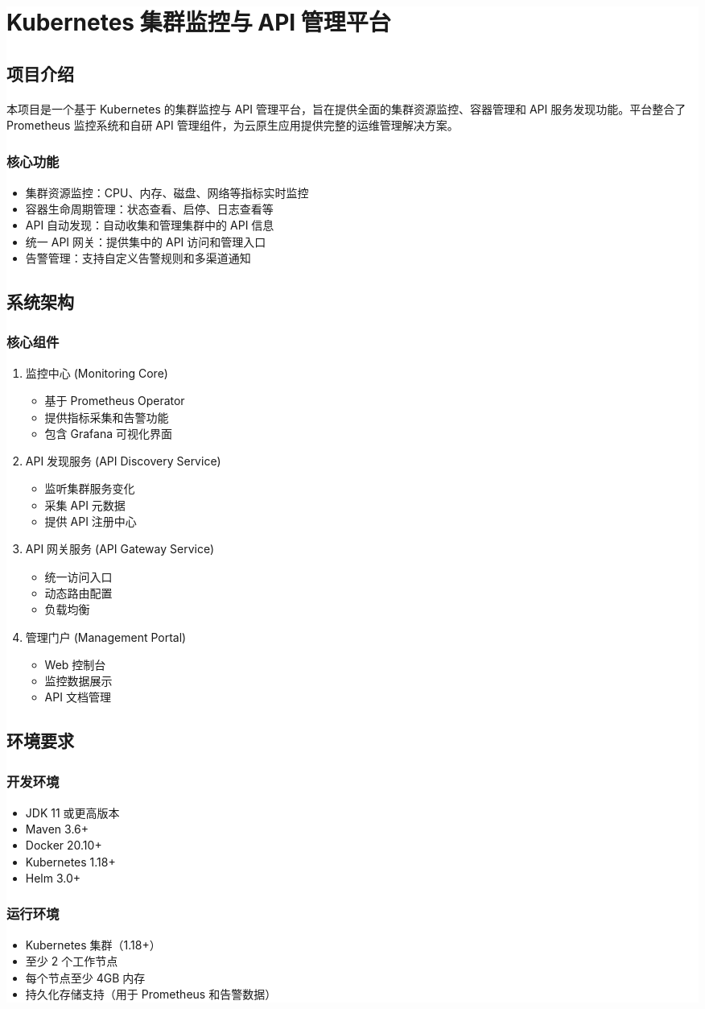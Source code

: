 # Kubernetes 集群监控与 API 管理平台

## 项目介绍
本项目是一个基于 Kubernetes 的集群监控与 API 管理平台，旨在提供全面的集群资源监控、容器管理和 API 服务发现功能。平台整合了 Prometheus 监控系统和自研 API 管理组件，为云原生应用提供完整的运维管理解决方案。

### 核心功能
- 集群资源监控：CPU、内存、磁盘、网络等指标实时监控
- 容器生命周期管理：状态查看、启停、日志查看等
- API 自动发现：自动收集和管理集群中的 API 信息
- 统一 API 网关：提供集中的 API 访问和管理入口
- 告警管理：支持自定义告警规则和多渠道通知

## 系统架构

### 核心组件
1. 监控中心 (Monitoring Core)
   - 基于 Prometheus Operator
   - 提供指标采集和告警功能
   - 包含 Grafana 可视化界面

2. API 发现服务 (API Discovery Service)
   - 监听集群服务变化
   - 采集 API 元数据
   - 提供 API 注册中心

3. API 网关服务 (API Gateway Service)
   - 统一访问入口
   - 动态路由配置
   - 负载均衡

4. 管理门户 (Management Portal)
   - Web 控制台
   - 监控数据展示
   - API 文档管理

## 环境要求

### 开发环境
- JDK 11 或更高版本
- Maven 3.6+
- Docker 20.10+
- Kubernetes 1.18+
- Helm 3.0+

### 运行环境
- Kubernetes 集群（1.18+）
- 至少 2 个工作节点
- 每个节点至少 4GB 内存
- 持久化存储支持（用于 Prometheus 和告警数据）
